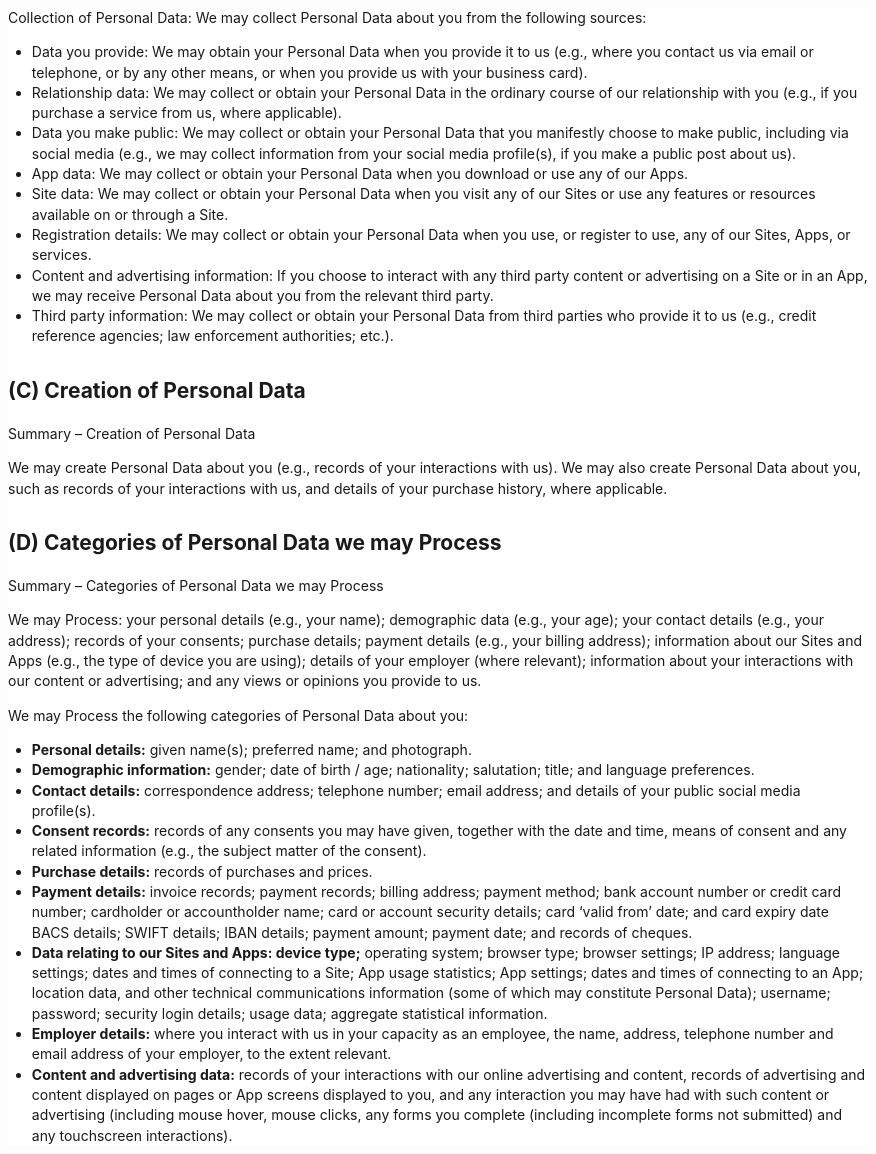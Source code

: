 Collection of Personal Data: We may collect Personal Data about you from the following sources:

- Data you provide: We may obtain your Personal Data when you provide it to us (e.g., where you contact us via email or telephone, or by any other means, or when you provide us with your business card).
- Relationship data: We may collect or obtain your Personal Data in the ordinary course of our relationship with you (e.g., if you purchase a service from us, where applicable).
- Data you make public: We may collect or obtain your Personal Data that you manifestly choose to make public, including via social media (e.g., we may collect information from your social media profile(s), if you make a public post about us).
- App data: We may collect or obtain your Personal Data when you download or use any of our Apps.
- Site data: We may collect or obtain your Personal Data when you visit any of our Sites or use any features or resources available on or through a Site.
- Registration details: We may collect or obtain your Personal Data when you use, or register to use, any of our Sites, Apps, or services.
- Content and advertising information: If you choose to interact with any third party content or advertising on a Site or in an App, we may receive Personal Data about you from the relevant third party.
- Third party information: We may collect or obtain your Personal Data from third parties who provide it to us (e.g., credit reference agencies; law enforcement authorities; etc.).

## (C) Creation of Personal Data

Summary – Creation of Personal Data

We may create Personal Data about you (e.g., records of your interactions with us). We may also create Personal Data about you, such as records of your interactions with us, and details of your purchase history, where applicable.

## (D) Categories of Personal Data we may Process

Summary – Categories of Personal Data we may Process

We may Process: your personal details (e.g., your name); demographic data (e.g., your age); your contact details (e.g., your address); records of your consents; purchase details; payment details (e.g., your billing address); information about our Sites and Apps (e.g., the type of device you are using); details of your employer (where relevant); information about your interactions with our content or advertising; and any views or opinions you provide to us.

We may Process the following categories of Personal Data about you:

- **Personal details:** given name(s); preferred name; and photograph.
- **Demographic information:** gender; date of birth / age; nationality; salutation; title; and language preferences.
- **Contact details:** correspondence address; telephone number; email address; and details of your public social media profile(s).
- **Consent records:** records of any consents you may have given, together with the date and time, means of consent and any related information (e.g., the subject matter of the consent).
- **Purchase details:** records of purchases and prices.
- **Payment details:** invoice records; payment records; billing address; payment method; bank account number or credit card number; cardholder or accountholder name; card or account security details; card ‘valid from’ date; and card expiry date BACS details; SWIFT details; IBAN details; payment amount; payment date; and records of cheques.
- **Data relating to our Sites and Apps: device type;** operating system; browser type; browser settings; IP address; language settings; dates and times of connecting to a Site; App usage statistics; App settings; dates and times of connecting to an App; location data, and other technical communications information (some of which may constitute Personal Data); username; password; security login details; usage data; aggregate statistical information.
- **Employer details:** where you interact with us in your capacity as an employee, the name, address, telephone number and email address of your employer, to the extent relevant.
- **Content and advertising data:** records of your interactions with our online advertising and content, records of advertising and content displayed on pages or App screens displayed to you, and any interaction you may have had with such content or advertising (including mouse hover, mouse clicks, any forms you complete (including incomplete forms not submitted) and any touchscreen interactions).